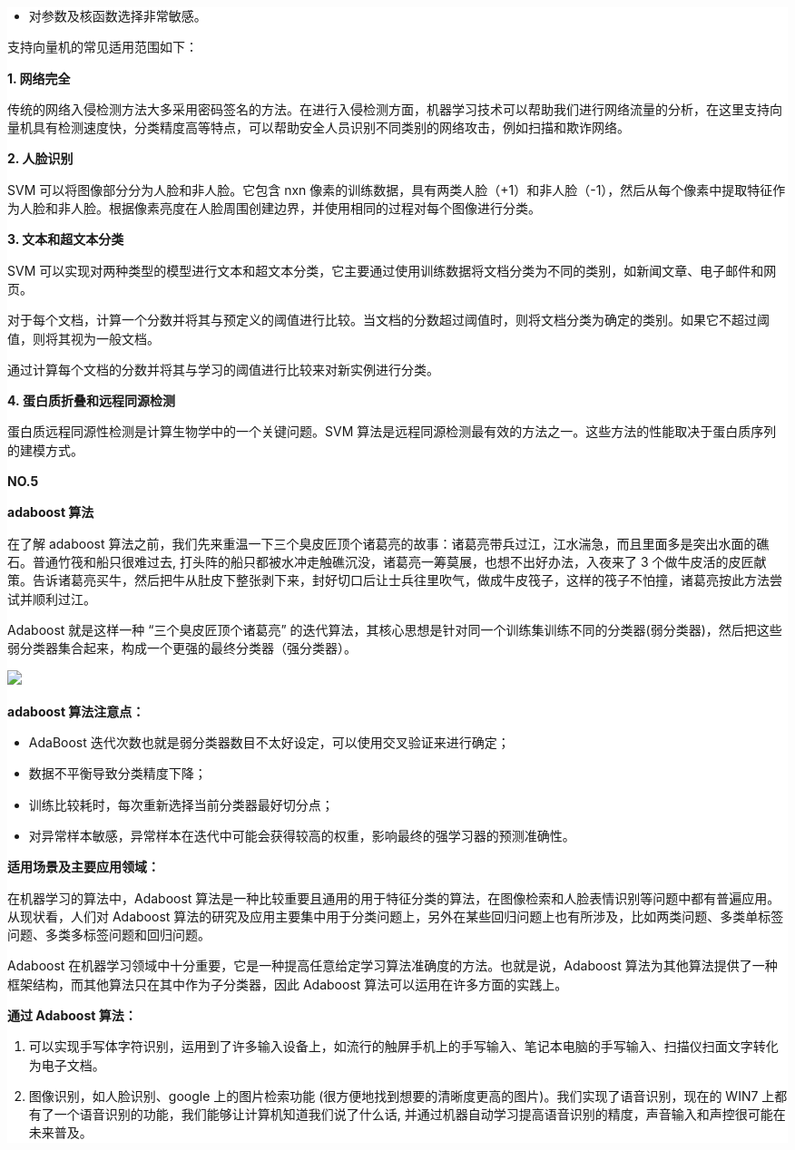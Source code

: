 *   对参数及核函数选择非常敏感。
    

支持向量机的常见适用范围如下：

**1. 网络完全**

传统的网络入侵检测方法大多采用密码签名的方法。在进行入侵检测方面，机器学习技术可以帮助我们进行网络流量的分析，在这里支持向量机具有检测速度快，分类精度高等特点，可以帮助安全人员识别不同类别的网络攻击，例如扫描和欺诈网络。

**2. 人脸识别**

SVM 可以将图像部分分为人脸和非人脸。它包含 nxn 像素的训练数据，具有两类人脸（+1）和非人脸（-1），然后从每个像素中提取特征作为人脸和非人脸。根据像素亮度在人脸周围创建边界，并使用相同的过程对每个图像进行分类。

**3. 文本和超文本分类**

SVM 可以实现对两种类型的模型进行文本和超文本分类，它主要通过使用训练数据将文档分类为不同的类别，如新闻文章、电子邮件和网页。

对于每个文档，计算一个分数并将其与预定义的阈值进行比较。当文档的分数超过阈值时，则将文档分类为确定的类别。如果它不超过阈值，则将其视为一般文档。

通过计算每个文档的分数并将其与学习的阈值进行比较来对新实例进行分类。

**4. 蛋白质折叠和远程同源检测**

蛋白质远程同源性检测是计算生物学中的一个关键问题。SVM 算法是远程同源检测最有效的方法之一。这些方法的性能取决于蛋白质序列的建模方式。

**NO.5**

**adaboost 算法**

在了解 adaboost 算法之前，我们先来重温一下三个臭皮匠顶个诸葛亮的故事：诸葛亮带兵过江，江水湍急，而且里面多是突出水面的礁石。普通竹筏和船只很难过去, 打头阵的船只都被水冲走触礁沉没，诸葛亮一筹莫展，也想不出好办法，入夜来了 3 个做牛皮活的皮匠献策。告诉诸葛亮买牛，然后把牛从肚皮下整张剥下来，封好切口后让士兵往里吹气，做成牛皮筏子，这样的筏子不怕撞，诸葛亮按此方法尝试并顺利过江。

Adaboost 就是这样一种 “三个臭皮匠顶个诸葛亮” 的迭代算法，其核心思想是针对同一个训练集训练不同的分类器(弱分类器)，然后把这些弱分类器集合起来，构成一个更强的最终分类器（强分类器）。

![](https://mmbiz.qpic.cn/mmbiz_png/hN1l83J6Ph8ukdtKknnQric88D7HAF8M1SgonZbTt5iauNz8na3w81iaDL8yJOIKGmhAuBxZAIerUWnVzHONaKXdw/640?wx_fmt=png&random=0.8618659562722351)

**adaboost 算法注意点：**

*   AdaBoost 迭代次数也就是弱分类器数目不太好设定，可以使用交叉验证来进行确定；
    
*   数据不平衡导致分类精度下降；
    
*   训练比较耗时，每次重新选择当前分类器最好切分点；
    
*   对异常样本敏感，异常样本在迭代中可能会获得较高的权重，影响最终的强学习器的预测准确性。
    

**适用场景及主要应用领域：**

在机器学习的算法中，Adaboost 算法是一种比较重要且通用的用于特征分类的算法，在图像检索和人脸表情识别等问题中都有普遍应用。从现状看，人们对 Adaboost 算法的研究及应用主要集中用于分类问题上，另外在某些回归问题上也有所涉及，比如两类问题、多类单标签问题、多类多标签问题和回归问题。

Adaboost 在机器学习领域中十分重要，它是一种提高任意给定学习算法准确度的方法。也就是说，Adaboost 算法为其他算法提供了一种框架结构，而其他算法只在其中作为子分类器，因此 Adaboost 算法可以运用在许多方面的实践上。

**通过 Adaboost 算法：**

1. 可以实现手写体字符识别，运用到了许多输入设备上，如流行的触屏手机上的手写输入、笔记本电脑的手写输入、扫描仪扫面文字转化为电子文档。

2. 图像识别，如人脸识别、google 上的图片检索功能 (很方便地找到想要的清晰度更高的图片)。我们实现了语音识别，现在的 WIN7 上都有了一个语音识别的功能，我们能够让计算机知道我们说了什么话, 并通过机器自动学习提高语音识别的精度，声音输入和声控很可能在未来普及。

